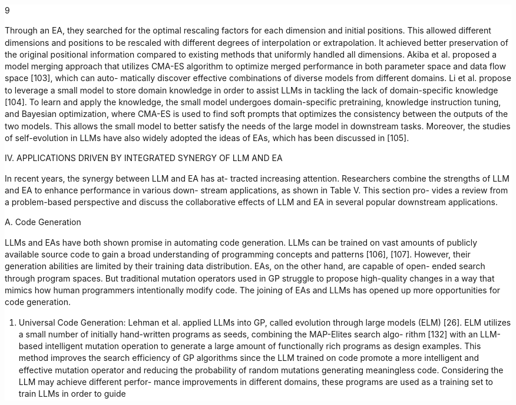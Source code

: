 9

Through an EA,
they searched for the optimal rescaling
factors for each dimension and initial positions. This allowed
different dimensions and positions to be rescaled with different
degrees of interpolation or extrapolation. It achieved better
preservation of the original positional information compared
to existing methods that uniformly handled all dimensions.
Akiba et al. proposed a model merging approach that utilizes
CMA-ES algorithm to optimize merged performance in both
parameter space and data flow space [103], which can auto-
matically discover effective combinations of diverse models
from different domains. Li et al. propose to leverage a small
model to store domain knowledge in order to assist LLMs
in tackling the lack of domain-specific knowledge [104]. To
learn and apply the knowledge, the small model undergoes
domain-specific pretraining, knowledge instruction tuning, and
Bayesian optimization, where CMA-ES is used to find soft
prompts that optimizes the consistency between the outputs of
the two models. This allows the small model to better satisfy
the needs of the large model in downstream tasks. Moreover,
the studies of self-evolution in LLMs have also widely adopted
the ideas of EAs, which has been discussed in [105].

IV. APPLICATIONS DRIVEN BY
INTEGRATED SYNERGY OF LLM AND EA

In recent years, the synergy between LLM and EA has at-
tracted increasing attention. Researchers combine the strengths
of LLM and EA to enhance performance in various down-
stream applications, as shown in Table V. This section pro-
vides a review from a problem-based perspective and discuss
the collaborative effects of LLM and EA in several popular
downstream applications.

A. Code Generation

LLMs and EAs have both shown promise in automating
code generation. LLMs can be trained on vast amounts of
publicly available source code to gain a broad understanding
of programming concepts and patterns [106], [107]. However,
their generation abilities are limited by their training data
distribution. EAs, on the other hand, are capable of open-
ended search through program spaces. But traditional mutation
operators used in GP struggle to propose high-quality changes
in a way that mimics how human programmers intentionally
modify code. The joining of EAs and LLMs has opened up
more opportunities for code generation.

1) Universal Code Generation: Lehman et al. applied
LLMs into GP, called evolution through large models (ELM)
[26]. ELM utilizes a small number of initially hand-written
programs as seeds, combining the MAP-Elites search algo-
rithm [132] with an LLM-based intelligent mutation operation
to generate a large amount of functionally rich programs as
design examples. This method improves the search efficiency
of GP algorithms since the LLM trained on code promote a
more intelligent and effective mutation operator and reducing
the probability of random mutations generating meaningless
code. Considering the LLM may achieve different perfor-
mance improvements in different domains, these programs
are used as a training set to train LLMs in order to guide

